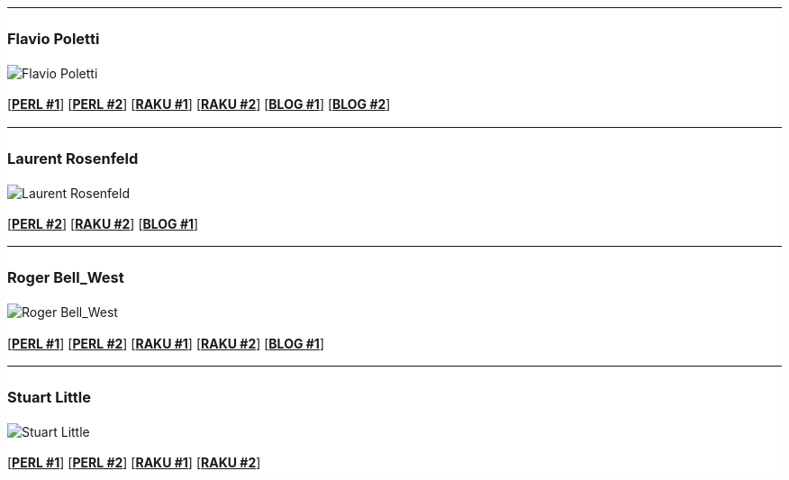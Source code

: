 ***

### Flavio Poletti
![Flavio Poletti](/images/team/flavio-poletti.jpg)

[[**PERL #1**](https://github.com/manwar/perlweeklychallenge-club/blob/master/challenge-128/polettix/perl/ch-1.pl)]
[[**PERL #2**](https://github.com/manwar/perlweeklychallenge-club/blob/master/challenge-128/polettix/perl/ch-2.pl)]
[[**RAKU #1**](https://github.com/manwar/perlweeklychallenge-club/blob/master/challenge-128/polettix/raku/ch-1.raku)]
[[**RAKU #2**](https://github.com/manwar/perlweeklychallenge-club/blob/master/challenge-128/polettix/raku/ch-2.raku)]
[[**BLOG #1**](https://github.polettix.it/ETOOBUSY/2021/09/01/pwc128-maximum-sub-matrix/)]
[[**BLOG #2**](https://github.polettix.it/ETOOBUSY/2021/09/02/pwc128-minimum-platforms/)]

***

### Laurent Rosenfeld
![Laurent Rosenfeld](/images/team/laurent_rosenfeld.jpg)

[[**PERL #2**](https://github.com/manwar/perlweeklychallenge-club/blob/master/challenge-128/laurent-rosenfeld/perl/ch-2.pl)]
[[**RAKU #2**](https://github.com/manwar/perlweeklychallenge-club/blob/master/challenge-128/laurent-rosenfeld/raku/ch-2.raku)]
[[**BLOG #1**](http://blogs.perl.org/users/laurent_r/2021/09/perl-weekly-challenge-128-minimum-platforms.html)]

***

### Roger Bell_West
![Roger Bell_West](/images/team/user.jpg)

[[**PERL #1**](https://github.com/manwar/perlweeklychallenge-club/blob/master/challenge-128/roger-bell-west/perl/ch-1.pl)]
[[**PERL #2**](https://github.com/manwar/perlweeklychallenge-club/blob/master/challenge-128/roger-bell-west/perl/ch-2.pl)]
[[**RAKU #1**](https://github.com/manwar/perlweeklychallenge-club/blob/master/challenge-128/roger-bell-west/raku/ch-1.p6)]
[[**RAKU #2**](https://github.com/manwar/perlweeklychallenge-club/blob/master/challenge-128/roger-bell-west/raku/ch-2.p6)]
[[**BLOG #1**](https://blog.firedrake.org/archive/2021/09/Perl_Weekly_Challenge_128__Maxima_and_Minima.html)]

***

### Stuart Little
![Stuart Little](/images/team/user.jpg)

[[**PERL #1**](https://github.com/manwar/perlweeklychallenge-club/blob/master/challenge-128/stuart-little/perl/ch-1.pl)]
[[**PERL #2**](https://github.com/manwar/perlweeklychallenge-club/blob/master/challenge-128/stuart-little/perl/ch-2.pl)]
[[**RAKU #1**](https://github.com/manwar/perlweeklychallenge-club/blob/master/challenge-128/stuart-little/raku/ch-1.raku)]
[[**RAKU #2**](https://github.com/manwar/perlweeklychallenge-club/blob/master/challenge-128/stuart-little/raku/ch-2.raku)]
